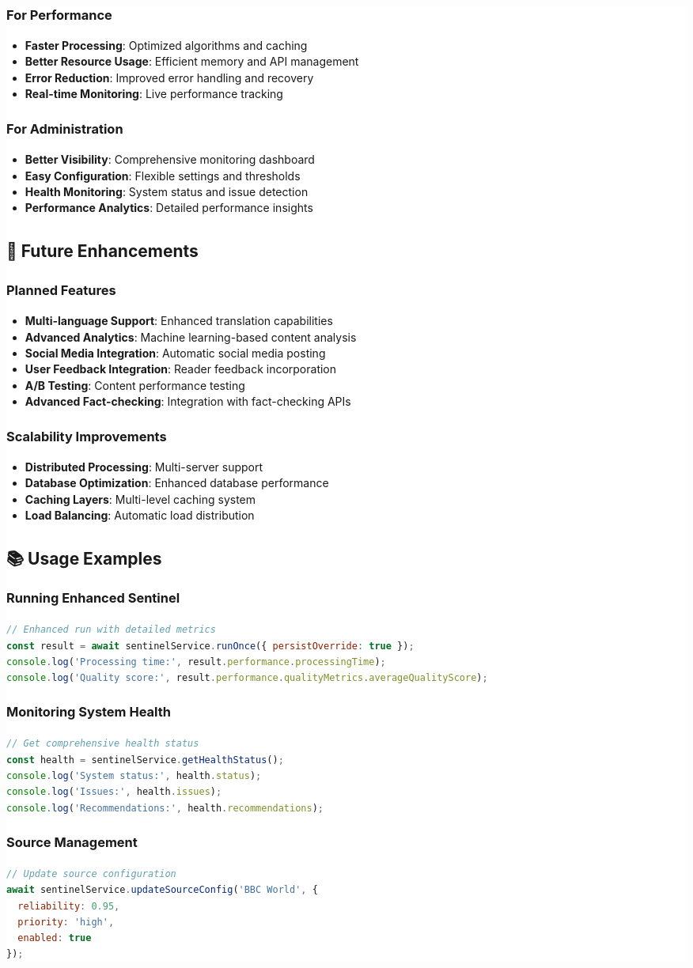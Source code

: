 ### For Performance
- **Faster Processing**: Optimized algorithms and caching
- **Better Resource Usage**: Efficient memory and API management
- **Error Reduction**: Improved error handling and recovery
- **Real-time Monitoring**: Live performance tracking

### For Administration
- **Better Visibility**: Comprehensive monitoring dashboard
- **Easy Configuration**: Flexible settings and thresholds
- **Health Monitoring**: System status and issue detection
- **Performance Analytics**: Detailed performance insights

## 🔮 Future Enhancements

### Planned Features
- **Multi-language Support**: Enhanced translation capabilities
- **Advanced Analytics**: Machine learning-based content analysis
- **Social Media Integration**: Automatic social media posting
- **User Feedback Integration**: Reader feedback incorporation
- **A/B Testing**: Content performance testing
- **Advanced Fact-checking**: Integration with fact-checking APIs

### Scalability Improvements
- **Distributed Processing**: Multi-server support
- **Database Optimization**: Enhanced database performance
- **Caching Layers**: Multi-level caching system
- **Load Balancing**: Automatic load distribution

## 📚 Usage Examples

### Running Enhanced Sentinel
```javascript
// Enhanced run with detailed metrics
const result = await sentinelService.runOnce({ persistOverride: true });
console.log('Processing time:', result.performance.processingTime);
console.log('Quality score:', result.performance.qualityMetrics.averageQualityScore);
```

### Monitoring System Health
```javascript
// Get comprehensive health status
const health = sentinelService.getHealthStatus();
console.log('System status:', health.status);
console.log('Issues:', health.issues);
console.log('Recommendations:', health.recommendations);
```

### Source Management
```javascript
// Update source configuration
await sentinelService.updateSourceConfig('BBC World', {
  reliability: 0.95,
  priority: 'high',
  enabled: true
});
```
